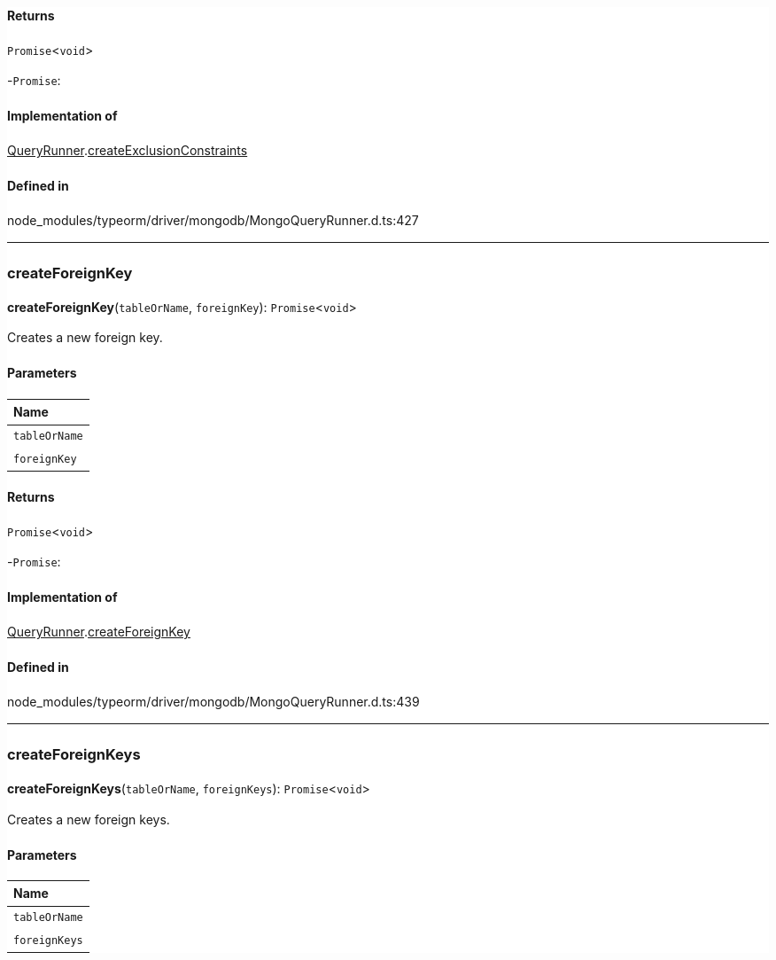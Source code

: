 #### Returns

`Promise`<`void`\>

-`Promise`: 

#### Implementation of

[QueryRunner](../interfaces/QueryRunner.md).[createExclusionConstraints](../interfaces/QueryRunner.md#createexclusionconstraints)

#### Defined in

node_modules/typeorm/driver/mongodb/MongoQueryRunner.d.ts:427

___

### createForeignKey

**createForeignKey**(`tableOrName`, `foreignKey`): `Promise`<`void`\>

Creates a new foreign key.

#### Parameters

| Name |
| :------ |
| `tableOrName` | `string` \| [`Table`](Table.md) |
| `foreignKey` | [`TableForeignKey`](TableForeignKey.md) |

#### Returns

`Promise`<`void`\>

-`Promise`: 

#### Implementation of

[QueryRunner](../interfaces/QueryRunner.md).[createForeignKey](../interfaces/QueryRunner.md#createforeignkey)

#### Defined in

node_modules/typeorm/driver/mongodb/MongoQueryRunner.d.ts:439

___

### createForeignKeys

**createForeignKeys**(`tableOrName`, `foreignKeys`): `Promise`<`void`\>

Creates a new foreign keys.

#### Parameters

| Name |
| :------ |
| `tableOrName` | `string` \| [`Table`](Table.md) |
| `foreignKeys` | [`TableForeignKey`](TableForeignKey.md)[] |
